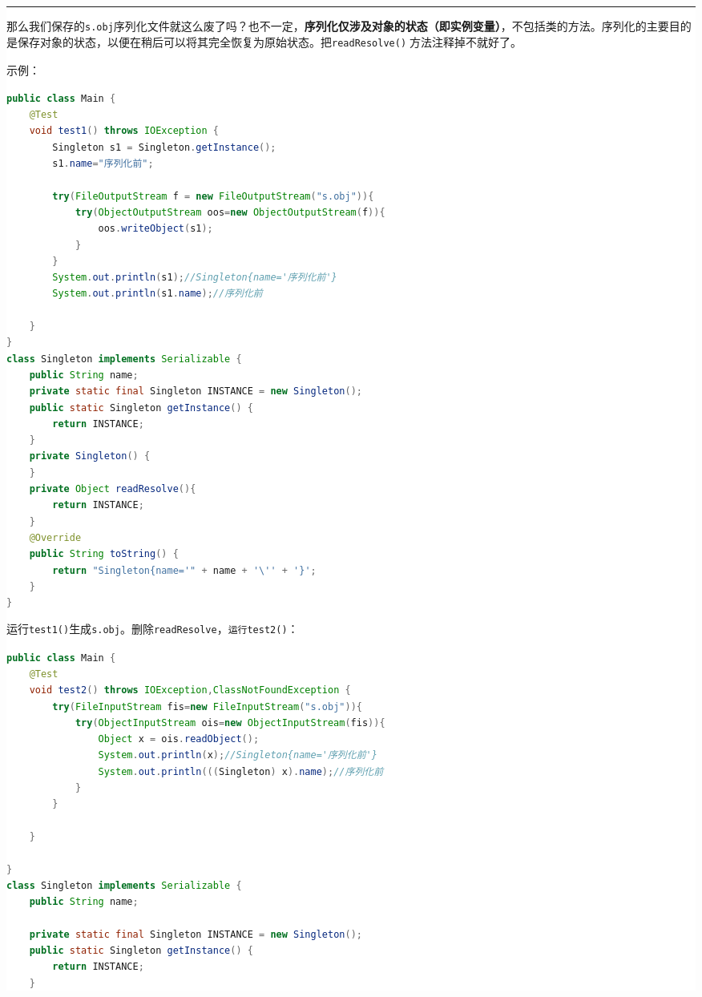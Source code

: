 ------

那么我们保存的`s.obj`序列化文件就这么废了吗？也不一定，**序列化仅涉及对象的状态（即实例变量）**，不包括类的方法。序列化的主要目的是保存对象的状态，以便在稍后可以将其完全恢复为原始状态。把`readResolve()` 方法注释掉不就好了。

示例：

```java
public class Main {
    @Test
    void test1() throws IOException {
        Singleton s1 = Singleton.getInstance();
        s1.name="序列化前";

        try(FileOutputStream f = new FileOutputStream("s.obj")){
            try(ObjectOutputStream oos=new ObjectOutputStream(f)){
                oos.writeObject(s1);
            }
        }
        System.out.println(s1);//Singleton{name='序列化前'}
        System.out.println(s1.name);//序列化前

    }
}
class Singleton implements Serializable {
    public String name;
    private static final Singleton INSTANCE = new Singleton();
    public static Singleton getInstance() {
        return INSTANCE;
    }
    private Singleton() {
    }
    private Object readResolve(){
        return INSTANCE;
    }
    @Override
    public String toString() {
        return "Singleton{name='" + name + '\'' + '}';
    }
}
```

运行`test1()`生成`s.obj`。删除`readResolve`，`运行test2()`：

```java
public class Main {
    @Test
    void test2() throws IOException,ClassNotFoundException {
        try(FileInputStream fis=new FileInputStream("s.obj")){
            try(ObjectInputStream ois=new ObjectInputStream(fis)){
                Object x = ois.readObject();
                System.out.println(x);//Singleton{name='序列化前'}
                System.out.println(((Singleton) x).name);//序列化前
            }
        }

    }

}
class Singleton implements Serializable {
    public String name;

    private static final Singleton INSTANCE = new Singleton();
    public static Singleton getInstance() {
        return INSTANCE;
    }
```